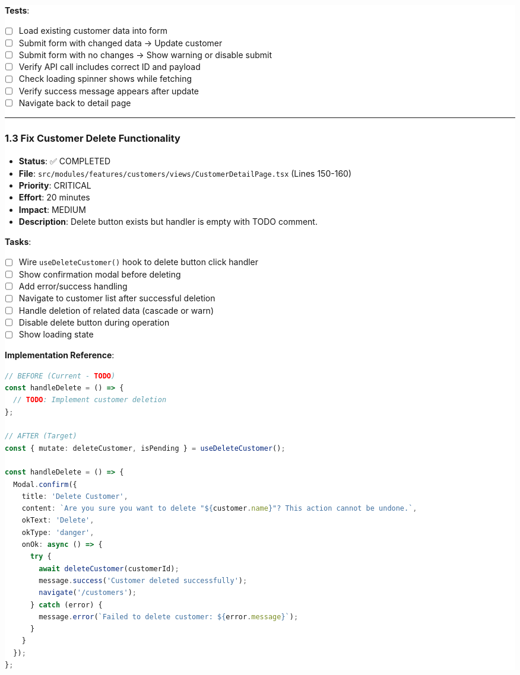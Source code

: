 **Tests**:
- [ ] Load existing customer data into form
- [ ] Submit form with changed data → Update customer
- [ ] Submit form with no changes → Show warning or disable submit
- [ ] Verify API call includes correct ID and payload
- [ ] Check loading spinner shows while fetching
- [ ] Verify success message appears after update
- [ ] Navigate back to detail page

---

### 1.3 Fix Customer Delete Functionality
- **Status**: ✅ COMPLETED
- **File**: `src/modules/features/customers/views/CustomerDetailPage.tsx` (Lines 150-160)
- **Priority**: CRITICAL
- **Effort**: 20 minutes
- **Impact**: MEDIUM
- **Description**: Delete button exists but handler is empty with TODO comment.

**Tasks**:
- [ ] Wire `useDeleteCustomer()` hook to delete button click handler
- [ ] Show confirmation modal before deleting
- [ ] Add error/success handling
- [ ] Navigate to customer list after successful deletion
- [ ] Handle deletion of related data (cascade or warn)
- [ ] Disable delete button during operation
- [ ] Show loading state

**Implementation Reference**:
```typescript
// BEFORE (Current - TODO)
const handleDelete = () => {
  // TODO: Implement customer deletion
};

// AFTER (Target)
const { mutate: deleteCustomer, isPending } = useDeleteCustomer();

const handleDelete = () => {
  Modal.confirm({
    title: 'Delete Customer',
    content: `Are you sure you want to delete "${customer.name}"? This action cannot be undone.`,
    okText: 'Delete',
    okType: 'danger',
    onOk: async () => {
      try {
        await deleteCustomer(customerId);
        message.success('Customer deleted successfully');
        navigate('/customers');
      } catch (error) {
        message.error(`Failed to delete customer: ${error.message}`);
      }
    }
  });
};
```
